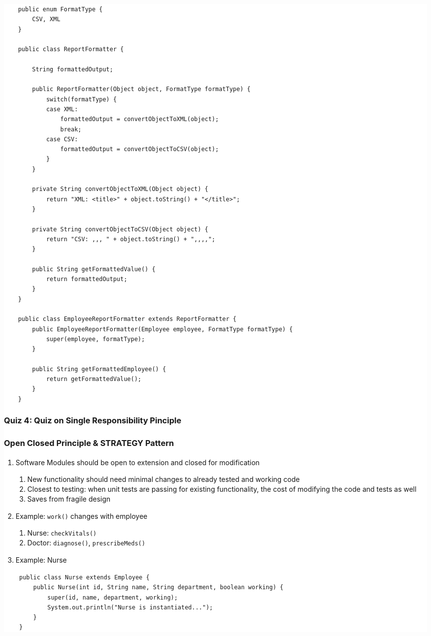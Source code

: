 		public enum FormatType {
			CSV, XML
		}

		public class ReportFormatter {

			String formattedOutput;

			public ReportFormatter(Object object, FormatType formatType) {
				switch(formatType) {
				case XML: 
					formattedOutput = convertObjectToXML(object);
					break;
				case CSV: 
					formattedOutput = convertObjectToCSV(object);
				}
			}

			private String convertObjectToXML(Object object) {
				return "XML: <title>" + object.toString() + "</title>";
			}

			private String convertObjectToCSV(Object object) {
				return "CSV: ,,, " + object.toString() + ",,,,"; 
			}

			public String getFormattedValue() {
				return formattedOutput;
			}
		}

		public class EmployeeReportFormatter extends ReportFormatter {
			public EmployeeReportFormatter(Employee employee, FormatType formatType) {
				super(employee, formatType);
			}

			public String getFormattedEmployee() {
				return getFormattedValue();
			}
		}

### Quiz 4: Quiz on Single Responsibility Pinciple ###
### Open Closed Principle & STRATEGY Pattern ###
1. Software Modules should be open to extension and closed for modification
	1. New functionality should need minimal changes to already tested and working code
	2. Closest to testing: when unit tests are passing for existing functionality, the cost of modifying the code and tests as well
	3. Saves from fragile design
2. Example: `work()` changes with employee
	1. Nurse: `checkVitals()`
	2. Doctor: `diagnose()`, `prescribeMeds()`
3. Example: Nurse

		public class Nurse extends Employee {
			public Nurse(int id, String name, String department, boolean working) {
				super(id, name, department, working);
				System.out.println("Nurse is instantiated...");
			}
		}
